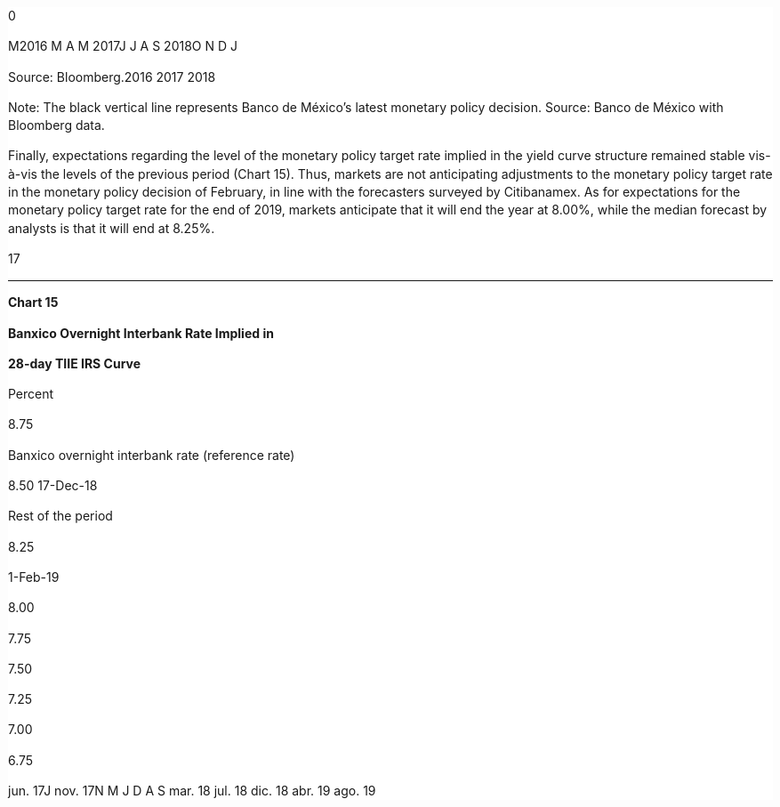 0

M2016 M A M 2017J J A S 2018O N D J

Source: Bloomberg.2016 2017 2018

Note: The black vertical line represents Banco de México’s latest monetary
policy decision.
Source: Banco de México with Bloomberg data.

Finally, expectations regarding the level of the
monetary policy target rate implied in the yield curve
structure remained stable vis-à-vis the levels of the
previous period (Chart 15). Thus, markets are not
anticipating adjustments to the monetary policy
target rate in the monetary policy decision of
February, in line with the forecasters surveyed by
Citibanamex. As for expectations for the monetary
policy target rate for the end of 2019, markets
anticipate that it will end the year at 8.00%, while the
median forecast by analysts is that it will end at
8.25%.

17


-----

**Chart 15**

**Banxico Overnight Interbank Rate Implied in**

**28-day TIIE IRS Curve**

Percent

8.75

Banxico overnight interbank rate (reference rate)

8.50 17-Dec-18

Rest of the period

8.25

1-Feb-19

8.00

7.75

7.50

7.25

7.00

6.75

jun. 17J nov. 17N           M           J           D           A           S   mar. 18 jul. 18 dic. 18 abr. 19 ago. 19
